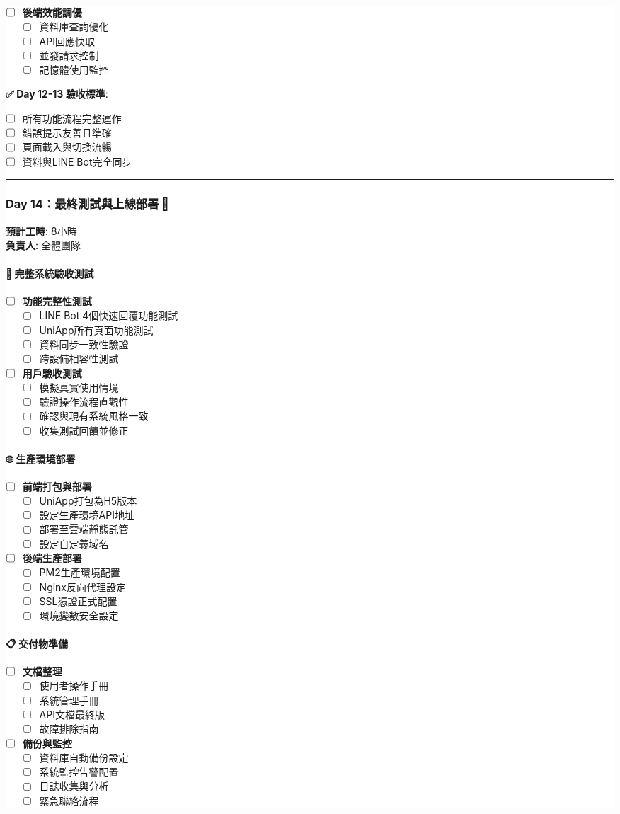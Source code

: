 - [ ] **後端效能調優**
  - [ ] 資料庫查詢優化
  - [ ] API回應快取
  - [ ] 並發請求控制
  - [ ] 記憶體使用監控

**✅ Day 12-13 驗收標準**:
- [ ] 所有功能流程完整運作
- [ ] 錯誤提示友善且準確
- [ ] 頁面載入與切換流暢
- [ ] 資料與LINE Bot完全同步

---

### Day 14：最終測試與上線部署 🚀
**預計工時**: 8小時  
**負責人**: 全體團隊

#### 🧪 完整系統驗收測試
- [ ] **功能完整性測試**
  - [ ] LINE Bot 4個快速回覆功能測試
  - [ ] UniApp所有頁面功能測試
  - [ ] 資料同步一致性驗證
  - [ ] 跨設備相容性測試

- [ ] **用戶驗收測試**
  - [ ] 模擬真實使用情境
  - [ ] 驗證操作流程直觀性
  - [ ] 確認與現有系統風格一致
  - [ ] 收集測試回饋並修正

#### 🌐 生產環境部署
- [ ] **前端打包與部署**
  - [ ] UniApp打包為H5版本
  - [ ] 設定生產環境API地址
  - [ ] 部署至雲端靜態託管
  - [ ] 設定自定義域名

- [ ] **後端生產部署**
  - [ ] PM2生產環境配置
  - [ ] Nginx反向代理設定
  - [ ] SSL憑證正式配置
  - [ ] 環境變數安全設定

#### 📋 交付物準備
- [ ] **文檔整理**
  - [ ] 使用者操作手冊
  - [ ] 系統管理手冊  
  - [ ] API文檔最終版
  - [ ] 故障排除指南

- [ ] **備份與監控**
  - [ ] 資料庫自動備份設定
  - [ ] 系統監控告警配置
  - [ ] 日誌收集與分析
  - [ ] 緊急聯絡流程
